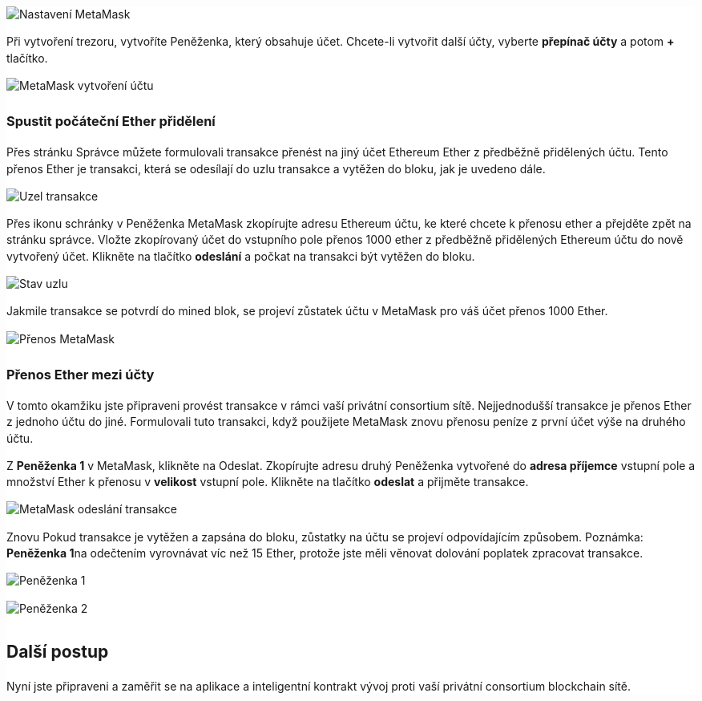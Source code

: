 ![Nastavení MetaMask](./media/ethereum-deployment-guide/metamask-settings.png)

Při vytvoření trezoru, vytvoříte Peněženka, který obsahuje účet. Chcete-li vytvořit další účty, vyberte **přepínač účty** a potom **+** tlačítko.

![MetaMask vytvoření účtu](./media/ethereum-deployment-guide/metamask-create-account.png)

### <a name="initiate-initial-ether-allocation"></a>Spustit počáteční Ether přidělení

Přes stránku Správce můžete formulovali transakce přenést na jiný účet Ethereum Ether z předběžně přidělených účtu. Tento přenos Ether je transakci, která se odesílají do uzlu transakce a vytěžen do bloku, jak je uvedeno dále.

![Uzel transakce](./media/ethereum-deployment-guide/transaction-node-mined.png)

Přes ikonu schránky v Peněženka MetaMask zkopírujte adresu Ethereum účtu, ke které chcete k přenosu ether a přejděte zpět na stránku správce. Vložte zkopírovaný účet do vstupního pole přenos 1000 ether z předběžně přidělených Ethereum účtu do nově vytvořený účet. Klikněte na tlačítko **odeslání** a počkat na transakci být vytěžen do bloku.

![Stav uzlu](./media/ethereum-deployment-guide/node-status2.png)

Jakmile transakce se potvrdí do mined blok, se projeví zůstatek účtu v MetaMask pro váš účet přenos 1000 Ether.

![Přenos MetaMask](./media/ethereum-deployment-guide/metamask-transfer.png)

### <a name="transfer-of-ether-between-accounts"></a>Přenos Ether mezi účty

V tomto okamžiku jste připraveni provést transakce v rámci vaší privátní consortium sítě. Nejjednodušší transakce je přenos Ether z jednoho účtu do jiné. Formulovali tuto transakci, když použijete MetaMask znovu přenosu peníze z první účet výše na druhého účtu.

Z **Peněženka 1** v MetaMask, klikněte na Odeslat. Zkopírujte adresu druhý Peněženka vytvořené do **adresa příjemce** vstupní pole a množství Ether k přenosu v **velikost** vstupní pole. Klikněte na tlačítko **odeslat** a přijměte transakce.

![MetaMask odeslání transakce](./media/ethereum-deployment-guide/metamask-send.png)

Znovu Pokud transakce je vytěžen a zapsána do bloku, zůstatky na účtu se projeví odpovídajícím způsobem. Poznámka: **Peněženka 1**na odečtením vyrovnávat víc než 15 Ether, protože jste měli věnovat dolování poplatek zpracovat transakce.

![Peněženka 1](./media/ethereum-deployment-guide/wallet1.png)

![Peněženka 2](./media/ethereum-deployment-guide/wallet2.png)

## <a name="next-steps"></a>Další postup

Nyní jste připraveni a zaměřit se na aplikace a inteligentní kontrakt vývoj proti vaší privátní consortium blockchain sítě.
